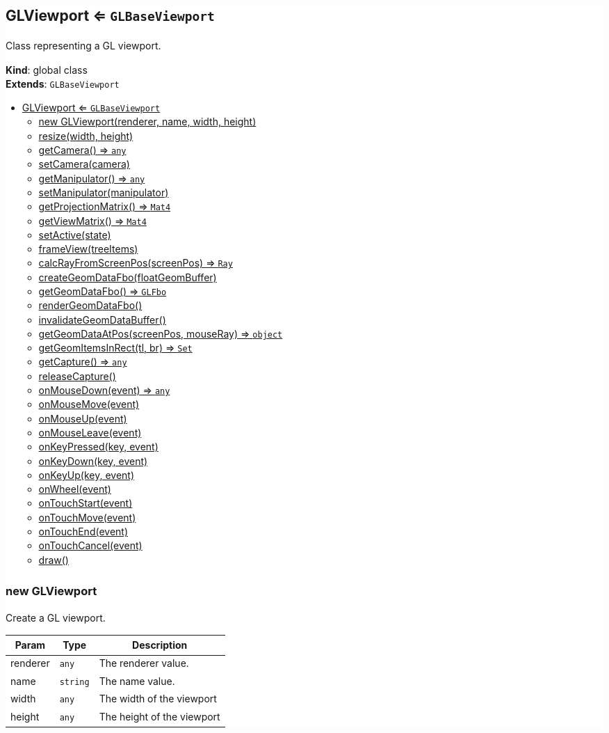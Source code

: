 <a name="GLViewport"></a>

## GLViewport ⇐ <code>GLBaseViewport</code>
Class representing a GL viewport.

**Kind**: global class  
**Extends**: <code>GLBaseViewport</code>  

* [GLViewport ⇐ <code>GLBaseViewport</code>](#GLViewport)
    * [new GLViewport(renderer, name, width, height)](#new-GLViewport)
    * [resize(width, height)](#resize)
    * [getCamera() ⇒ <code>any</code>](#getCamera)
    * [setCamera(camera)](#setCamera)
    * [getManipulator() ⇒ <code>any</code>](#getManipulator)
    * [setManipulator(manipulator)](#setManipulator)
    * [getProjectionMatrix() ⇒ <code>Mat4</code>](#getProjectionMatrix)
    * [getViewMatrix() ⇒ <code>Mat4</code>](#getViewMatrix)
    * [setActive(state)](#setActive)
    * [frameView(treeItems)](#frameView)
    * [calcRayFromScreenPos(screenPos) ⇒ <code>Ray</code>](#calcRayFromScreenPos)
    * [createGeomDataFbo(floatGeomBuffer)](#createGeomDataFbo)
    * [getGeomDataFbo() ⇒ <code>GLFbo</code>](#getGeomDataFbo)
    * [renderGeomDataFbo()](#renderGeomDataFbo)
    * [invalidateGeomDataBuffer()](#invalidateGeomDataBuffer)
    * [getGeomDataAtPos(screenPos, mouseRay) ⇒ <code>object</code>](#getGeomDataAtPos)
    * [getGeomItemsInRect(tl, br) ⇒ <code>Set</code>](#getGeomItemsInRect)
    * [getCapture() ⇒ <code>any</code>](#getCapture)
    * [releaseCapture()](#releaseCapture)
    * [onMouseDown(event) ⇒ <code>any</code>](#onMouseDown)
    * [onMouseMove(event)](#onMouseMove)
    * [onMouseUp(event)](#onMouseUp)
    * [onMouseLeave(event)](#onMouseLeave)
    * [onKeyPressed(key, event)](#onKeyPressed)
    * [onKeyDown(key, event)](#onKeyDown)
    * [onKeyUp(key, event)](#onKeyUp)
    * [onWheel(event)](#onWheel)
    * [onTouchStart(event)](#onTouchStart)
    * [onTouchMove(event)](#onTouchMove)
    * [onTouchEnd(event)](#onTouchEnd)
    * [onTouchCancel(event)](#onTouchCancel)
    * [draw()](#draw)

<a name="new_GLViewport_new"></a>

### new GLViewport
Create a GL viewport.


| Param | Type | Description |
| --- | --- | --- |
| renderer | <code>any</code> | The renderer value. |
| name | <code>string</code> | The name value. |
| width | <code>any</code> | The width of the viewport |
| height | <code>any</code> | The height of the viewport |
